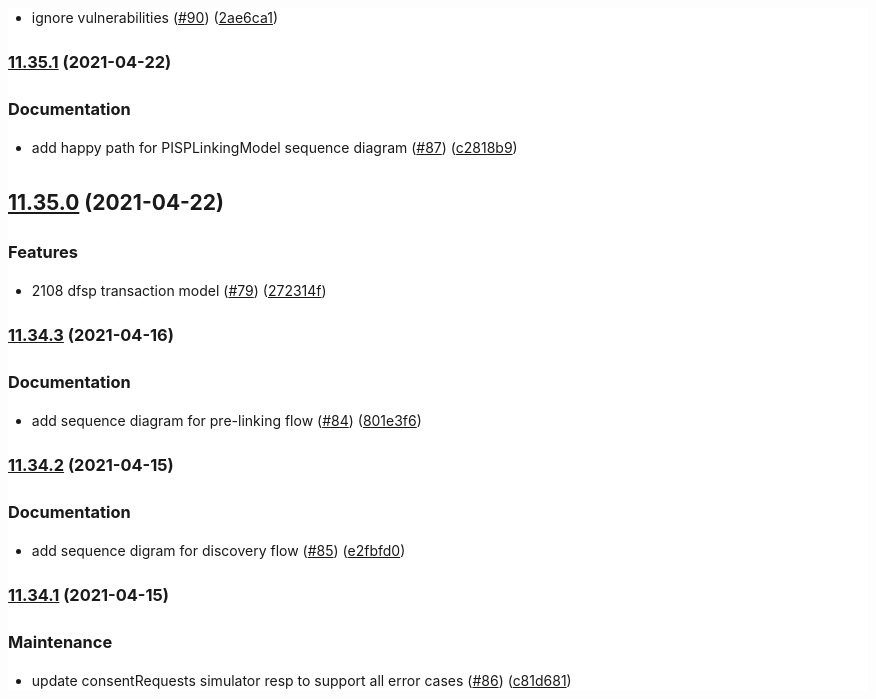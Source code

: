 * ignore vulnerabilities ([#90](https://github.com/mojaloop/thirdparty-scheme-adapter/issues/90)) ([2ae6ca1](https://github.com/mojaloop/thirdparty-scheme-adapter/commit/2ae6ca17b4fae250747c9948bbc4a725b43f0690))

### [11.35.1](https://github.com/mojaloop/thirdparty-scheme-adapter/compare/v11.35.0...v11.35.1) (2021-04-22)


### Documentation

* add happy path for PISPLinkingModel sequence diagram ([#87](https://github.com/mojaloop/thirdparty-scheme-adapter/issues/87)) ([c2818b9](https://github.com/mojaloop/thirdparty-scheme-adapter/commit/c2818b95769be333aa779f2169f50b75c4ea8655))

## [11.35.0](https://github.com/mojaloop/thirdparty-scheme-adapter/compare/v11.34.3...v11.35.0) (2021-04-22)


### Features

* 2108 dfsp transaction model ([#79](https://github.com/mojaloop/thirdparty-scheme-adapter/issues/79)) ([272314f](https://github.com/mojaloop/thirdparty-scheme-adapter/commit/272314f97d55f77e3d1a9d2f52a0bc5c35342ae0))

### [11.34.3](https://github.com/mojaloop/thirdparty-scheme-adapter/compare/v11.34.2...v11.34.3) (2021-04-16)


### Documentation

* add sequence diagram for pre-linking flow ([#84](https://github.com/mojaloop/thirdparty-scheme-adapter/issues/84)) ([801e3f6](https://github.com/mojaloop/thirdparty-scheme-adapter/commit/801e3f67a9c6df8d662e549e34e48df965de4ad7))

### [11.34.2](https://github.com/mojaloop/thirdparty-scheme-adapter/compare/v11.34.1...v11.34.2) (2021-04-15)


### Documentation

* add sequence digram for discovery flow ([#85](https://github.com/mojaloop/thirdparty-scheme-adapter/issues/85)) ([e2fbfd0](https://github.com/mojaloop/thirdparty-scheme-adapter/commit/e2fbfd0141583db750fc04bc9820766594151619))

### [11.34.1](https://github.com/mojaloop/thirdparty-scheme-adapter/compare/v11.34.0...v11.34.1) (2021-04-15)


### Maintenance

* update consentRequests simulator resp to support all error cases ([#86](https://github.com/mojaloop/thirdparty-scheme-adapter/issues/86)) ([c81d681](https://github.com/mojaloop/thirdparty-scheme-adapter/commit/c81d681dd490c2c15319ebe253fc3a4edfc977c2))
